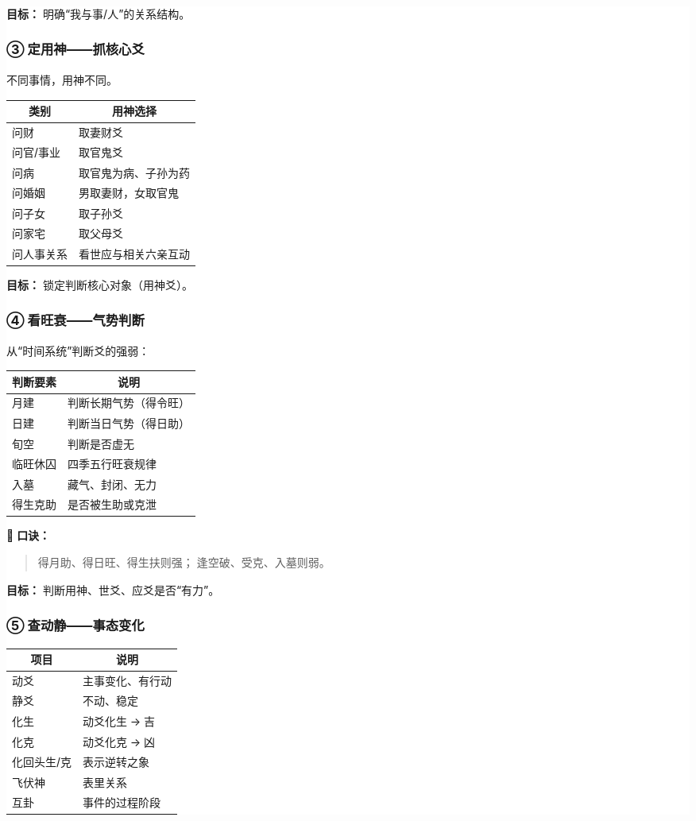 **目标：** 明确“我与事/人”的关系结构。



### **③ 定用神——抓核心爻**

不同事情，用神不同。

| 类别    | 用神选择       |
| ----- | ---------- |
| 问财    | 取妻财爻       |
| 问官/事业 | 取官鬼爻       |
| 问病    | 取官鬼为病、子孙为药 |
| 问婚姻   | 男取妻财，女取官鬼  |
| 问子女   | 取子孙爻       |
| 问家宅   | 取父母爻       |
| 问人事关系 | 看世应与相关六亲互动 |

**目标：** 锁定判断核心对象（用神爻）。



### **④ 看旺衰——气势判断**

从“时间系统”判断爻的强弱：

| 判断要素 | 说明          |
| ---- | ----------- |
| 月建   | 判断长期气势（得令旺） |
| 日建   | 判断当日气势（得日助） |
| 旬空   | 判断是否虚无      |
| 临旺休囚 | 四季五行旺衰规律    |
| 入墓   | 藏气、封闭、无力    |
| 得生克助 | 是否被生助或克泄    |

📘 **口诀：**

> 得月助、得日旺、得生扶则强；
> 逢空破、受克、入墓则弱。

**目标：** 判断用神、世爻、应爻是否“有力”。



### **⑤ 查动静——事态变化**

| 项目     | 说明       |
| ------ | -------- |
| 动爻     | 主事变化、有行动 |
| 静爻     | 不动、稳定    |
| 化生     | 动爻化生 → 吉 |
| 化克     | 动爻化克 → 凶 |
| 化回头生/克 | 表示逆转之象   |
| 飞伏神    | 表里关系     |
| 互卦     | 事件的过程阶段  |

